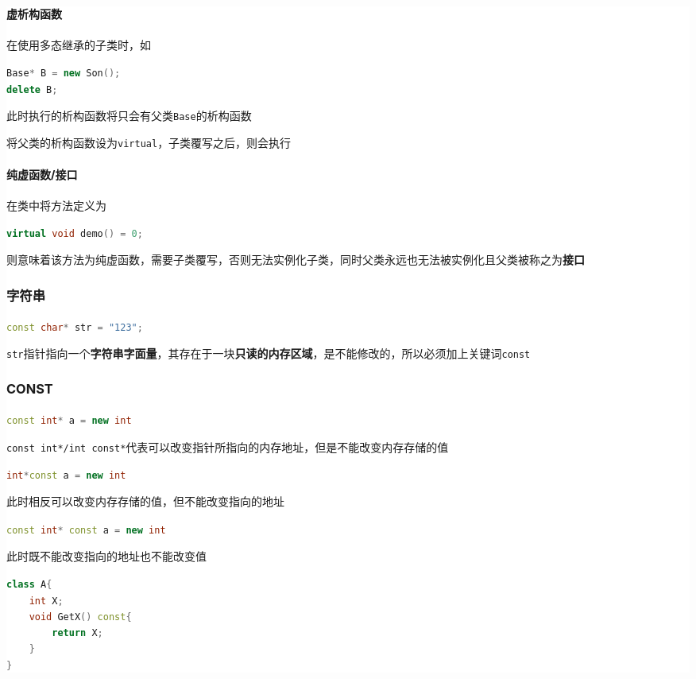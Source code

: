 #### **虚析构函数**

在使用多态继承的子类时，如

```c++
Base* B = new Son();
delete B;
```

此时执行的析构函数将只会有父类`Base`的析构函数

将父类的析构函数设为`virtual`，子类覆写之后，则会执行

#### 纯虚函数/接口

在类中将方法定义为

```c++
virtual void demo() = 0;
```

则意味着该方法为纯虚函数，需要子类覆写，否则无法实例化子类，同时父类永远也无法被实例化且父类被称之为**接口**



### 字符串

```c++
const char* str = "123";
```

`str`指针指向一个**字符串字面量**，其存在于一块**只读的内存区域**，是不能修改的，所以必须加上关键词`const`

### CONST

```c++
const int* a = new int
```

`const int*/int const*`代表可以改变指针所指向的内存地址，但是不能改变内存存储的值

```c++
int*const a = new int
```

此时相反可以改变内存存储的值，但不能改变指向的地址

```c++
const int* const a = new int
```

此时既不能改变指向的地址也不能改变值

```c++
class A{
    int X;
    void GetX() const{
        return X;
    }
}
```
